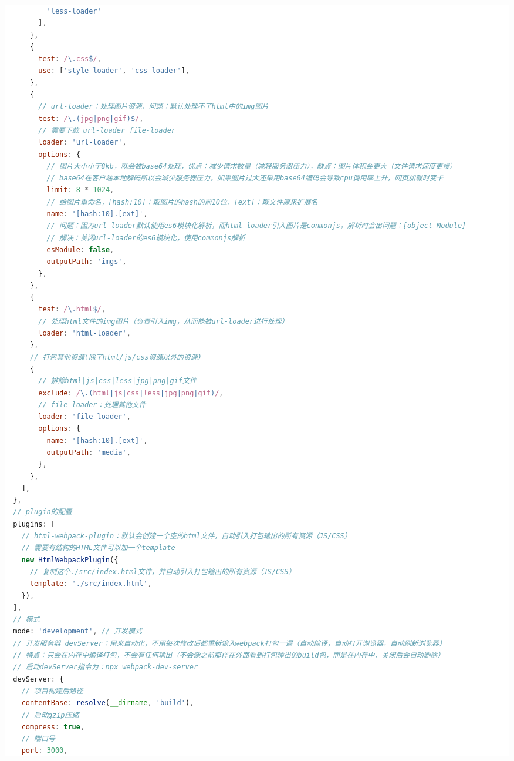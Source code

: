 ```js
          'less-loader'
        ],
      },
      {
        test: /\.css$/,
        use: ['style-loader', 'css-loader'],
      },
      {
        // url-loader：处理图片资源，问题：默认处理不了html中的img图片
        test: /\.(jpg|png|gif)$/,
        // 需要下载 url-loader file-loader
        loader: 'url-loader',
        options: {
          // 图片大小小于8kb，就会被base64处理，优点：减少请求数量（减轻服务器压力），缺点：图片体积会更大（文件请求速度更慢）
          // base64在客户端本地解码所以会减少服务器压力，如果图片过大还采用base64编码会导致cpu调用率上升，网页加载时变卡
          limit: 8 * 1024,
          // 给图片重命名，[hash:10]：取图片的hash的前10位，[ext]：取文件原来扩展名
          name: '[hash:10].[ext]',
          // 问题：因为url-loader默认使用es6模块化解析，而html-loader引入图片是conmonjs，解析时会出问题：[object Module]
          // 解决：关闭url-loader的es6模块化，使用commonjs解析
          esModule: false,
          outputPath: 'imgs',
        },
      },
      {
        test: /\.html$/,
        // 处理html文件的img图片（负责引入img，从而能被url-loader进行处理）
        loader: 'html-loader',
      },
      // 打包其他资源(除了html/js/css资源以外的资源)
      {
        // 排除html|js|css|less|jpg|png|gif文件
        exclude: /\.(html|js|css|less|jpg|png|gif)/,
        // file-loader：处理其他文件
        loader: 'file-loader',
        options: {
          name: '[hash:10].[ext]',
          outputPath: 'media',
        },
      },
    ],
  },
  // plugin的配置
  plugins: [
    // html-webpack-plugin：默认会创建一个空的html文件，自动引入打包输出的所有资源（JS/CSS）
    // 需要有结构的HTML文件可以加一个template
    new HtmlWebpackPlugin({
      // 复制这个./src/index.html文件，并自动引入打包输出的所有资源（JS/CSS）
      template: './src/index.html',
    }),
  ],
  // 模式
  mode: 'development', // 开发模式
  // 开发服务器 devServer：用来自动化，不用每次修改后都重新输入webpack打包一遍（自动编译，自动打开浏览器，自动刷新浏览器）
  // 特点：只会在内存中编译打包，不会有任何输出（不会像之前那样在外面看到打包输出的build包，而是在内存中，关闭后会自动删除）
  // 启动devServer指令为：npx webpack-dev-server
  devServer: {
    // 项目构建后路径
    contentBase: resolve(__dirname, 'build'),
    // 启动gzip压缩
    compress: true,
    // 端口号
    port: 3000,
```